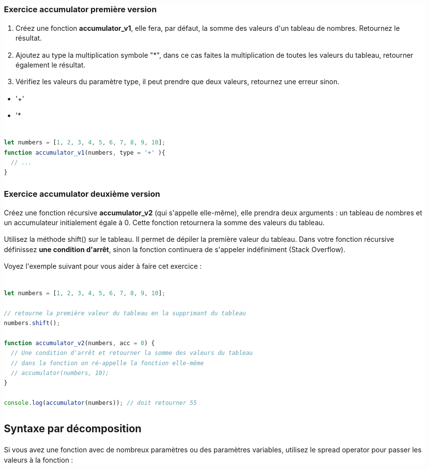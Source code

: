 ### Exercice accumulator première version

1. Créez une fonction **accumulator_v1**, elle fera, par défaut, la somme des valeurs d'un tableau de nombres. Retournez le résultat.

2. Ajoutez au type la multiplication symbole "*", dans ce cas faites la multiplication de toutes les valeurs du tableau, retourner également le résultat. 

3. Vérifiez les valeurs du paramètre type, il peut prendre que deux valeurs, retournez une erreur sinon. 

- '+'

- '*

```js

let numbers = [1, 2, 3, 4, 5, 6, 7, 8, 9, 10];
function accumulator_v1(numbers, type = '+' ){
  // ...
}
```

### Exercice accumulator deuxième version

Créez une fonction récursive **accumulator_v2** (qui s'appelle elle-même), elle prendra deux arguments : un tableau de nombres et un accumulateur initialement égale à 0. Cette fonction retournera la somme des valeurs du tableau.

Utilisez la méthode shift() sur le tableau. Il permet de dépiler la première valeur du tableau. Dans votre fonction récursive définissez **une condition d'arrêt**, sinon la fonction continuera de s'appeler indéfiniment (Stack Overflow).

Voyez l'exemple suivant pour vous aider à faire cet exercice :

```js

let numbers = [1, 2, 3, 4, 5, 6, 7, 8, 9, 10];

// retourne la première valeur du tableau en la supprimant du tableau
numbers.shift();

function accumulator_v2(numbers, acc = 0) {
  // Une condition d'arrêt et retourner la somme des valeurs du tableau
  // dans la fonction on ré-appelle la fonction elle-même
  // accumulator(numbers, 10);
}

console.log(accumulator(numbers)); // doit retourner 55
```

## Syntaxe par décomposition

Si vous avez une fonction avec de nombreux paramètres ou des paramètres variables, utilisez le spread operator pour passer les valeurs à la fonction :
